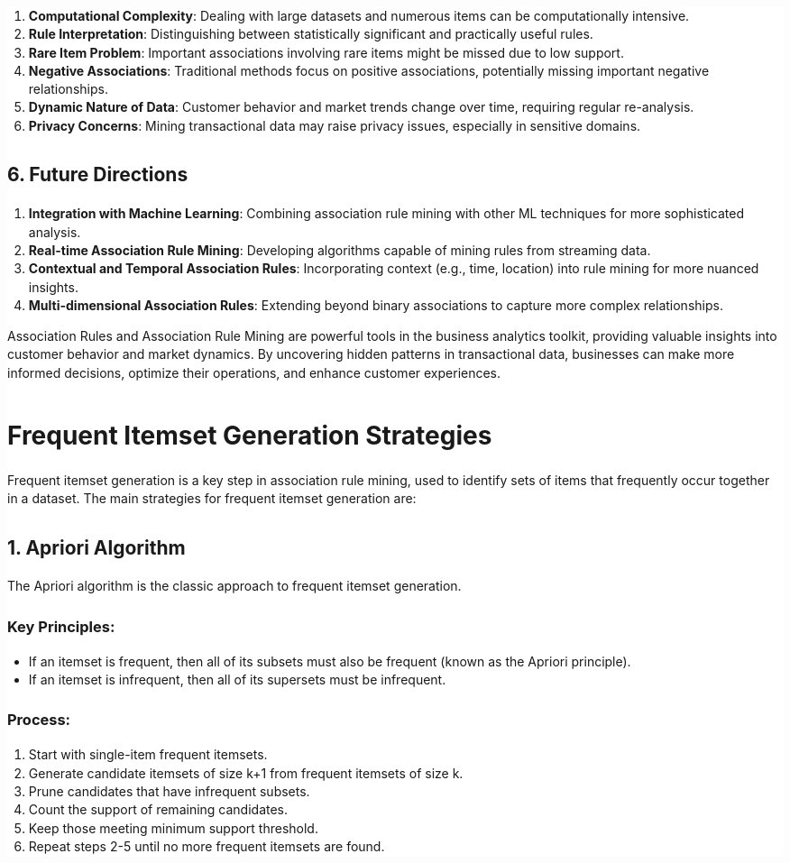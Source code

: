 1. **Computational Complexity**: Dealing with large datasets and numerous items can be computationally intensive.
2. **Rule Interpretation**: Distinguishing between statistically significant and practically useful rules.
3. **Rare Item Problem**: Important associations involving rare items might be missed due to low support.
4. **Negative Associations**: Traditional methods focus on positive associations, potentially missing important negative relationships.
5. **Dynamic Nature of Data**: Customer behavior and market trends change over time, requiring regular re-analysis.
6. **Privacy Concerns**: Mining transactional data may raise privacy issues, especially in sensitive domains.

## 6. Future Directions

1. **Integration with Machine Learning**: Combining association rule mining with other ML techniques for more sophisticated analysis.
2. **Real-time Association Rule Mining**: Developing algorithms capable of mining rules from streaming data.
3. **Contextual and Temporal Association Rules**: Incorporating context (e.g., time, location) into rule mining for more nuanced insights.
4. **Multi-dimensional Association Rules**: Extending beyond binary associations to capture more complex relationships.

Association Rules and Association Rule Mining are powerful tools in the business analytics toolkit, providing valuable insights into customer behavior and market dynamics. By uncovering hidden patterns in transactional data, businesses can make more informed decisions, optimize their operations, and enhance customer experiences.

# Frequent Itemset Generation Strategies

Frequent itemset generation is a key step in association rule mining, used to identify sets of items that frequently occur together in a dataset. The main strategies for frequent itemset generation are:

## 1. Apriori Algorithm

The Apriori algorithm is the classic approach to frequent itemset generation.

### Key Principles:
- If an itemset is frequent, then all of its subsets must also be frequent (known as the Apriori principle).
- If an itemset is infrequent, then all of its supersets must be infrequent.

### Process:
1. Start with single-item frequent itemsets.
2. Generate candidate itemsets of size k+1 from frequent itemsets of size k.
3. Prune candidates that have infrequent subsets.
4. Count the support of remaining candidates.
5. Keep those meeting minimum support threshold.
6. Repeat steps 2-5 until no more frequent itemsets are found.
